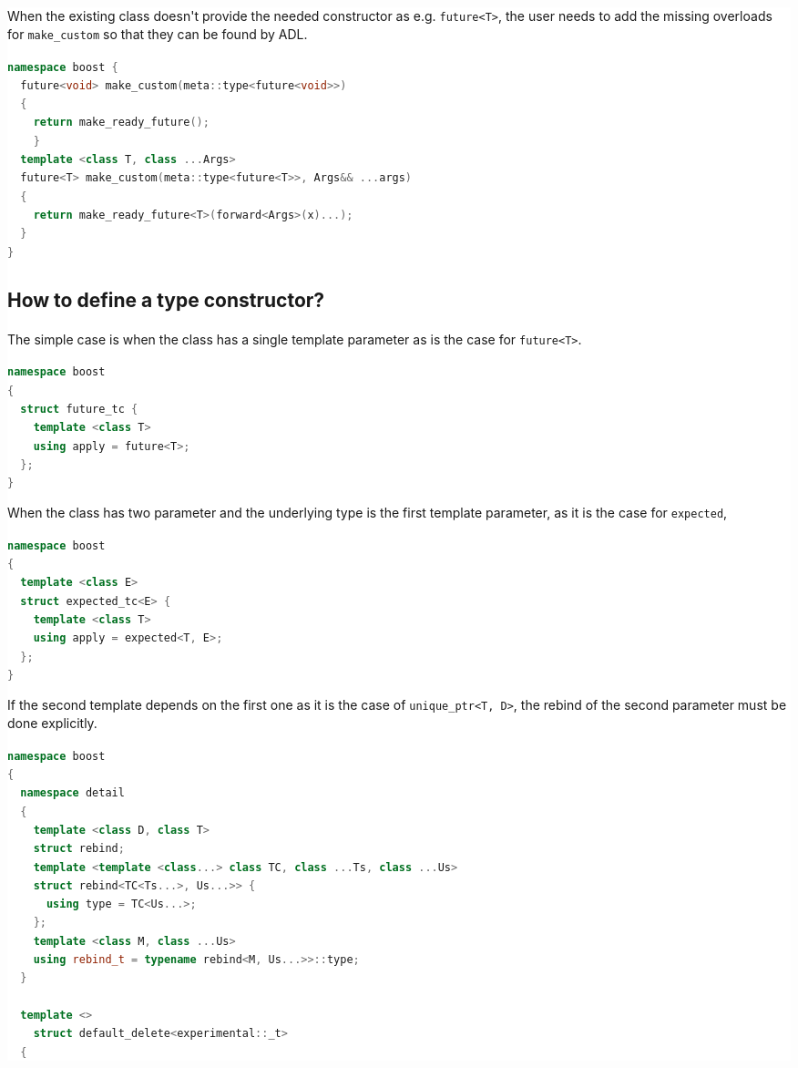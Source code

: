 When the existing class doesn't provide the needed constructor as e.g. `future<T>`, the user needs to add the missing overloads for `make_custom` so that they can be found by ADL.

```c++
namespace boost {
  future<void> make_custom(meta::type<future<void>>) 
  { 
    return make_ready_future(); 
    }
  template <class T, class ...Args>
  future<T> make_custom(meta::type<future<T>>, Args&& ...args)
  { 
    return make_ready_future<T>(forward<Args>(x)...); 
  }
}
```

## How to define a type constructor?

The simple case is when the class has a single template parameter as is the case for 
`future<T>`. 

```c++
namespace boost
{
  struct future_tc {
    template <class T>
    using apply = future<T>;
  };
}
```

When the class has two parameter and the underlying type is the first template parameter, as it is the case for `expected`, 

```c++
namespace boost
{
  template <class E>
  struct expected_tc<E> {
    template <class T>
    using apply = expected<T, E>;
  };
}
```

If the second template depends on the first one as it is the case of `unique_ptr<T, D>`, the rebind of the second parameter must be done explicitly. 

```c++
namespace boost
{
  namespace detail
  {
    template <class D, class T>
    struct rebind;
    template <template <class...> class TC, class ...Ts, class ...Us>
    struct rebind<TC<Ts...>, Us...>> {
      using type = TC<Us...>; 
    };
    template <class M, class ...Us>
    using rebind_t = typename rebind<M, Us...>>::type;
  }
  
  template <>
    struct default_delete<experimental::_t> 
  {
```